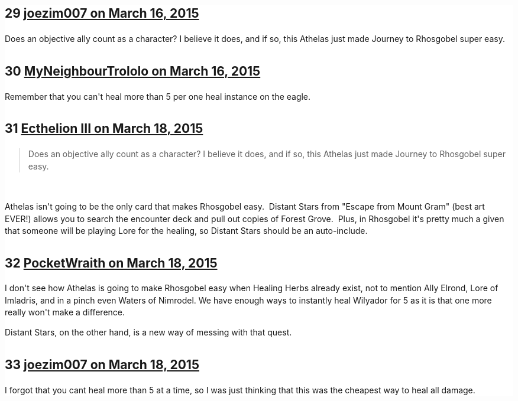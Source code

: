 ## 29 [joezim007 on March 16, 2015](https://community.fantasyflightgames.com/topic/137690-the-secret-defenders/?do=findComment&comment=1491545)

Does an objective ally count as a character? I believe it does, and if so, this Athelas just made Journey to Rhosgobel super easy.

## 30 [MyNeighbourTrololo on March 16, 2015](https://community.fantasyflightgames.com/topic/137690-the-secret-defenders/?do=findComment&comment=1491556)

Remember that you can't heal more than 5 per one heal instance on the eagle.

## 31 [Ecthelion III on March 18, 2015](https://community.fantasyflightgames.com/topic/137690-the-secret-defenders/?do=findComment&comment=1494675)

> Does an objective ally count as a character? I believe it does, and if so, this Athelas just made Journey to Rhosgobel super easy.

 

Athelas isn't going to be the only card that makes Rhosgobel easy.  Distant Stars from "Escape from Mount Gram" (best art EVER!) allows you to search the encounter deck and pull out copies of Forest Grove.  Plus, in Rhosgobel it's pretty much a given that someone will be playing Lore for the healing, so Distant Stars should be an auto-include.

## 32 [PocketWraith on March 18, 2015](https://community.fantasyflightgames.com/topic/137690-the-secret-defenders/?do=findComment&comment=1494778)

I don't see how Athelas is going to make Rhosgobel easy when Healing Herbs already exist, not to mention Ally Elrond, Lore of Imladris, and in a pinch even Waters of Nimrodel. We have enough ways to instantly heal Wilyador for 5 as it is that one more really won't make a difference.

Distant Stars, on the other hand, is a new way of messing with that quest.

## 33 [joezim007 on March 18, 2015](https://community.fantasyflightgames.com/topic/137690-the-secret-defenders/?do=findComment&comment=1495084)

I forgot that you cant heal more than 5 at a time, so I was just thinking that this was the cheapest way to heal all damage.


